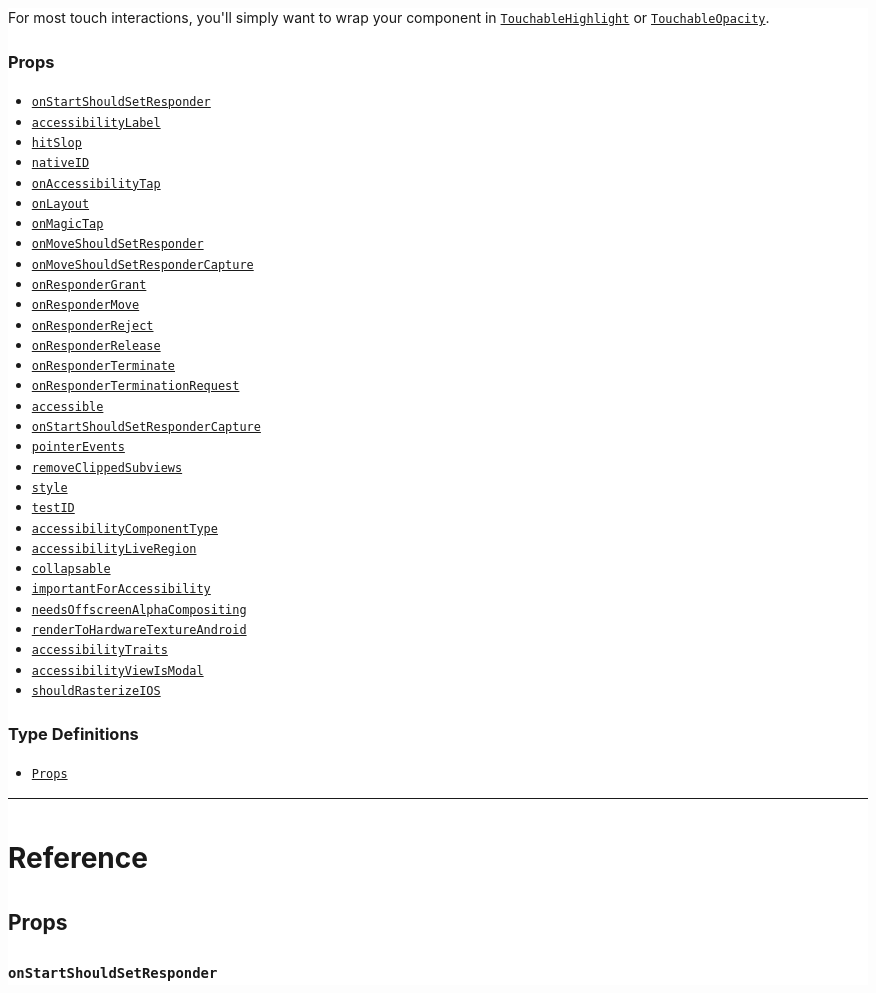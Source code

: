 For most touch interactions, you'll simply want to wrap your component in [`TouchableHighlight`](docs/touchablehighlight.html) or [`TouchableOpacity`](docs/touchableopacity.html).


### Props

- [`onStartShouldSetResponder`](docs/view.html#onstartshouldsetresponder)
- [`accessibilityLabel`](docs/view.html#accessibilitylabel)
- [`hitSlop`](docs/view.html#hitslop)
- [`nativeID`](docs/view.html#nativeid)
- [`onAccessibilityTap`](docs/view.html#onaccessibilitytap)
- [`onLayout`](docs/view.html#onlayout)
- [`onMagicTap`](docs/view.html#onmagictap)
- [`onMoveShouldSetResponder`](docs/view.html#onmoveshouldsetresponder)
- [`onMoveShouldSetResponderCapture`](docs/view.html#onmoveshouldsetrespondercapture)
- [`onResponderGrant`](docs/view.html#onrespondergrant)
- [`onResponderMove`](docs/view.html#onrespondermove)
- [`onResponderReject`](docs/view.html#onresponderreject)
- [`onResponderRelease`](docs/view.html#onresponderrelease)
- [`onResponderTerminate`](docs/view.html#onresponderterminate)
- [`onResponderTerminationRequest`](docs/view.html#onresponderterminationrequest)
- [`accessible`](docs/view.html#accessible)
- [`onStartShouldSetResponderCapture`](docs/view.html#onstartshouldsetrespondercapture)
- [`pointerEvents`](docs/view.html#pointerevents)
- [`removeClippedSubviews`](docs/view.html#removeclippedsubviews)
- [`style`](docs/view.html#style)
- [`testID`](docs/view.html#testid)
- [`accessibilityComponentType`](docs/view.html#accessibilitycomponenttype)
- [`accessibilityLiveRegion`](docs/view.html#accessibilityliveregion)
- [`collapsable`](docs/view.html#collapsable)
- [`importantForAccessibility`](docs/view.html#importantforaccessibility)
- [`needsOffscreenAlphaCompositing`](docs/view.html#needsoffscreenalphacompositing)
- [`renderToHardwareTextureAndroid`](docs/view.html#rendertohardwaretextureandroid)
- [`accessibilityTraits`](docs/view.html#accessibilitytraits)
- [`accessibilityViewIsModal`](docs/view.html#accessibilityviewismodal)
- [`shouldRasterizeIOS`](docs/view.html#shouldrasterizeios)




### Type Definitions

- [`Props`](docs/view.html#props)




---

# Reference

## Props

### `onStartShouldSetResponder`

